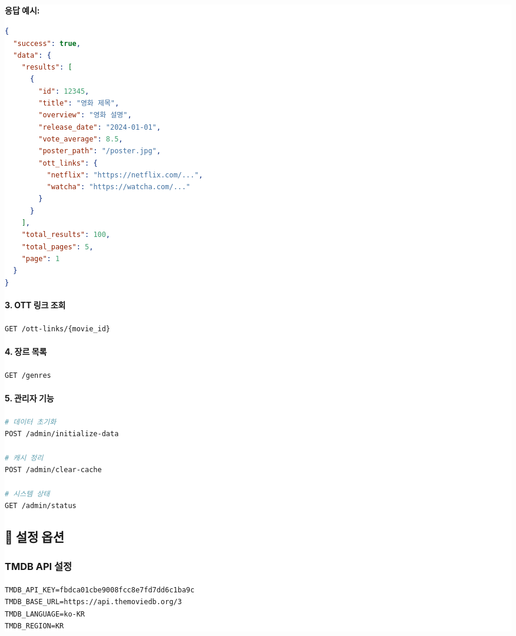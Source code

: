 **응답 예시:**
```json
{
  "success": true,
  "data": {
    "results": [
      {
        "id": 12345,
        "title": "영화 제목",
        "overview": "영화 설명",
        "release_date": "2024-01-01",
        "vote_average": 8.5,
        "poster_path": "/poster.jpg",
        "ott_links": {
          "netflix": "https://netflix.com/...",
          "watcha": "https://watcha.com/..."
        }
      }
    ],
    "total_results": 100,
    "total_pages": 5,
    "page": 1
  }
}
```

#### 3. OTT 링크 조회
```bash
GET /ott-links/{movie_id}
```

#### 4. 장르 목록
```bash
GET /genres
```

#### 5. 관리자 기능
```bash
# 데이터 초기화
POST /admin/initialize-data

# 캐시 정리
POST /admin/clear-cache

# 시스템 상태
GET /admin/status
```

## 🔧 설정 옵션

### TMDB API 설정
```env
TMDB_API_KEY=fbdca01cbe9008fcc8e7fd7dd6c1ba9c
TMDB_BASE_URL=https://api.themoviedb.org/3
TMDB_LANGUAGE=ko-KR
TMDB_REGION=KR
```
